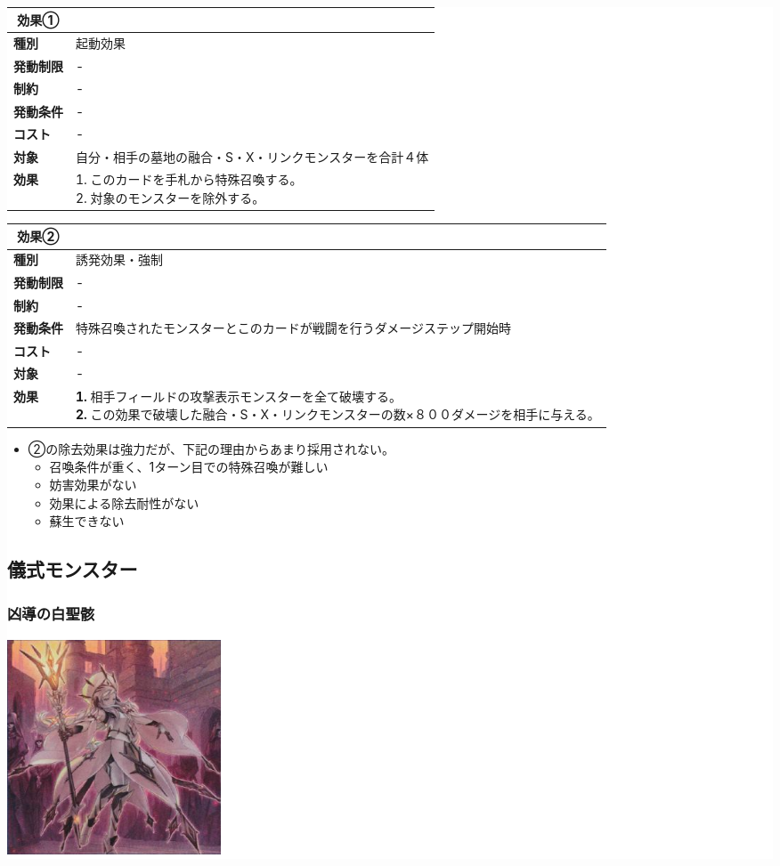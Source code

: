 |効果①||
|---|---|
|**種別**|起動効果|
|**発動制限**|-|
|**制約**|-|
|**発動条件**|-|
|**コスト**|-|
|**対象**|自分・相手の墓地の融合・S・X・リンクモンスターを合計４体|
|**効果**|1. このカードを手札から特殊召喚する。<br>2. 対象のモンスターを除外する。|

|効果②||
|---|---|
|**種別**|誘発効果・強制|
|**発動制限**|-|
|**制約**|-|
|**発動条件**|特殊召喚されたモンスターとこのカードが戦闘を行うダメージステップ開始時|
|**コスト**|-|
|**対象**|-|
|**効果**|**1.** 相手フィールドの攻撃表示モンスターを全て破壊する。<br>**2.** この効果で破壊した融合・S・X・リンクモンスターの数×８００ダメージを相手に与える。|

- ②の除去効果は強力だが、下記の理由からあまり採用されない。
  - 召喚条件が重く、1ターン目での特殊召喚が難しい
  - 妨害効果がない
  - 効果による除去耐性がない
  - 蘇生できない


## 儀式モンスター

### 凶導の白聖骸
<img src="./img/White_Relic_of_Dogmatika.png" width="240">
